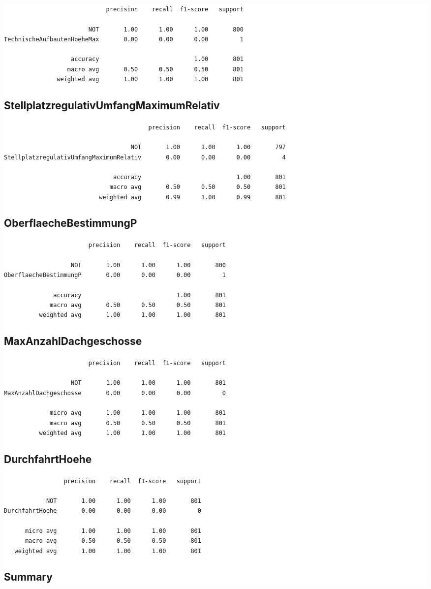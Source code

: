 ```bash
                             precision    recall  f1-score   support

                        NOT       1.00      1.00      1.00       800
TechnischeAufbautenHoeheMax       0.00      0.00      0.00         1

                   accuracy                           1.00       801
                  macro avg       0.50      0.50      0.50       801
               weighted avg       1.00      1.00      1.00       801

```
## StellplatzregulativUmfangMaximumRelativ
```bash
                                         precision    recall  f1-score   support

                                    NOT       1.00      1.00      1.00       797
StellplatzregulativUmfangMaximumRelativ       0.00      0.00      0.00         4

                               accuracy                           1.00       801
                              macro avg       0.50      0.50      0.50       801
                           weighted avg       0.99      1.00      0.99       801

```
## OberflaecheBestimmungP
```bash
                        precision    recall  f1-score   support

                   NOT       1.00      1.00      1.00       800
OberflaecheBestimmungP       0.00      0.00      0.00         1

              accuracy                           1.00       801
             macro avg       0.50      0.50      0.50       801
          weighted avg       1.00      1.00      1.00       801

```
## MaxAnzahlDachgeschosse
```bash
                        precision    recall  f1-score   support

                   NOT       1.00      1.00      1.00       801
MaxAnzahlDachgeschosse       0.00      0.00      0.00         0

             micro avg       1.00      1.00      1.00       801
             macro avg       0.50      0.50      0.50       801
          weighted avg       1.00      1.00      1.00       801

```
## DurchfahrtHoehe
```bash
                 precision    recall  f1-score   support

            NOT       1.00      1.00      1.00       801
DurchfahrtHoehe       0.00      0.00      0.00         0

      micro avg       1.00      1.00      1.00       801
      macro avg       0.50      0.50      0.50       801
   weighted avg       1.00      1.00      1.00       801

```
## Summary